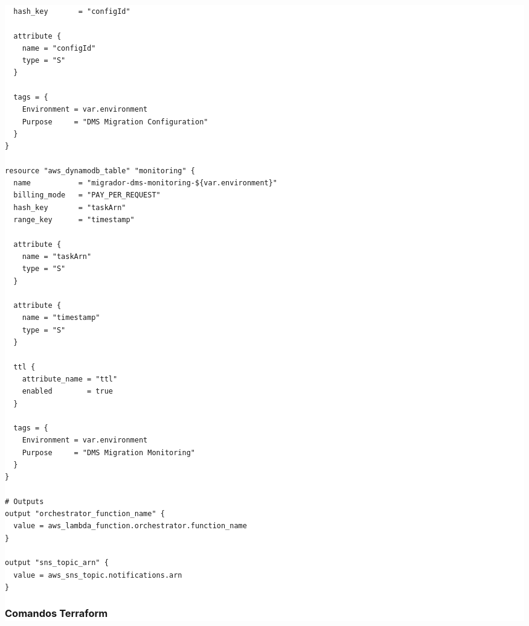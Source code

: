 ```hcl
  hash_key       = "configId"

  attribute {
    name = "configId"
    type = "S"
  }

  tags = {
    Environment = var.environment
    Purpose     = "DMS Migration Configuration"
  }
}

resource "aws_dynamodb_table" "monitoring" {
  name           = "migrador-dms-monitoring-${var.environment}"
  billing_mode   = "PAY_PER_REQUEST"
  hash_key       = "taskArn"
  range_key      = "timestamp"

  attribute {
    name = "taskArn"
    type = "S"
  }

  attribute {
    name = "timestamp"
    type = "S"
  }

  ttl {
    attribute_name = "ttl"
    enabled        = true
  }

  tags = {
    Environment = var.environment
    Purpose     = "DMS Migration Monitoring"
  }
}

# Outputs
output "orchestrator_function_name" {
  value = aws_lambda_function.orchestrator.function_name
}

output "sns_topic_arn" {
  value = aws_sns_topic.notifications.arn
}
```

### Comandos Terraform
